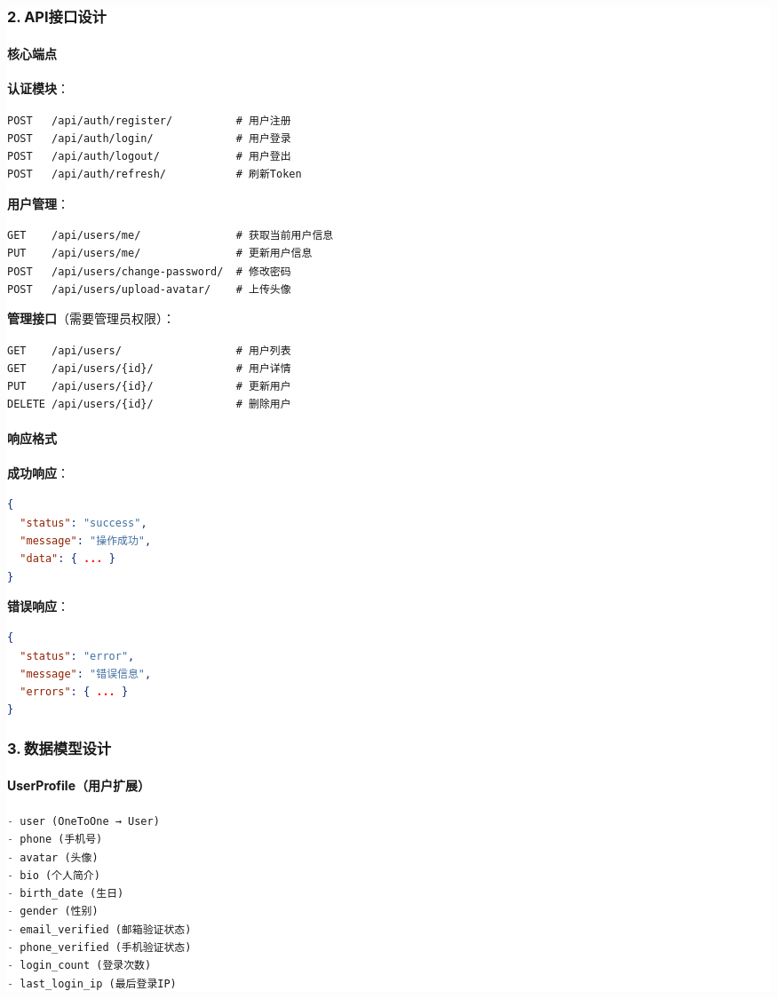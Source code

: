 ### 2. API接口设计

#### 核心端点

**认证模块**：
```
POST   /api/auth/register/          # 用户注册
POST   /api/auth/login/             # 用户登录
POST   /api/auth/logout/            # 用户登出
POST   /api/auth/refresh/           # 刷新Token
```

**用户管理**：
```
GET    /api/users/me/               # 获取当前用户信息
PUT    /api/users/me/               # 更新用户信息
POST   /api/users/change-password/  # 修改密码
POST   /api/users/upload-avatar/    # 上传头像
```

**管理接口**（需要管理员权限）：
```
GET    /api/users/                  # 用户列表
GET    /api/users/{id}/             # 用户详情
PUT    /api/users/{id}/             # 更新用户
DELETE /api/users/{id}/             # 删除用户
```

#### 响应格式

**成功响应**：
```json
{
  "status": "success",
  "message": "操作成功",
  "data": { ... }
}
```

**错误响应**：
```json
{
  "status": "error",
  "message": "错误信息",
  "errors": { ... }
}
```

### 3. 数据模型设计

#### UserProfile（用户扩展）
```python
- user (OneToOne → User)
- phone (手机号)
- avatar (头像)
- bio (个人简介)
- birth_date (生日)
- gender (性别)
- email_verified (邮箱验证状态)
- phone_verified (手机验证状态)
- login_count (登录次数)
- last_login_ip (最后登录IP)
```
